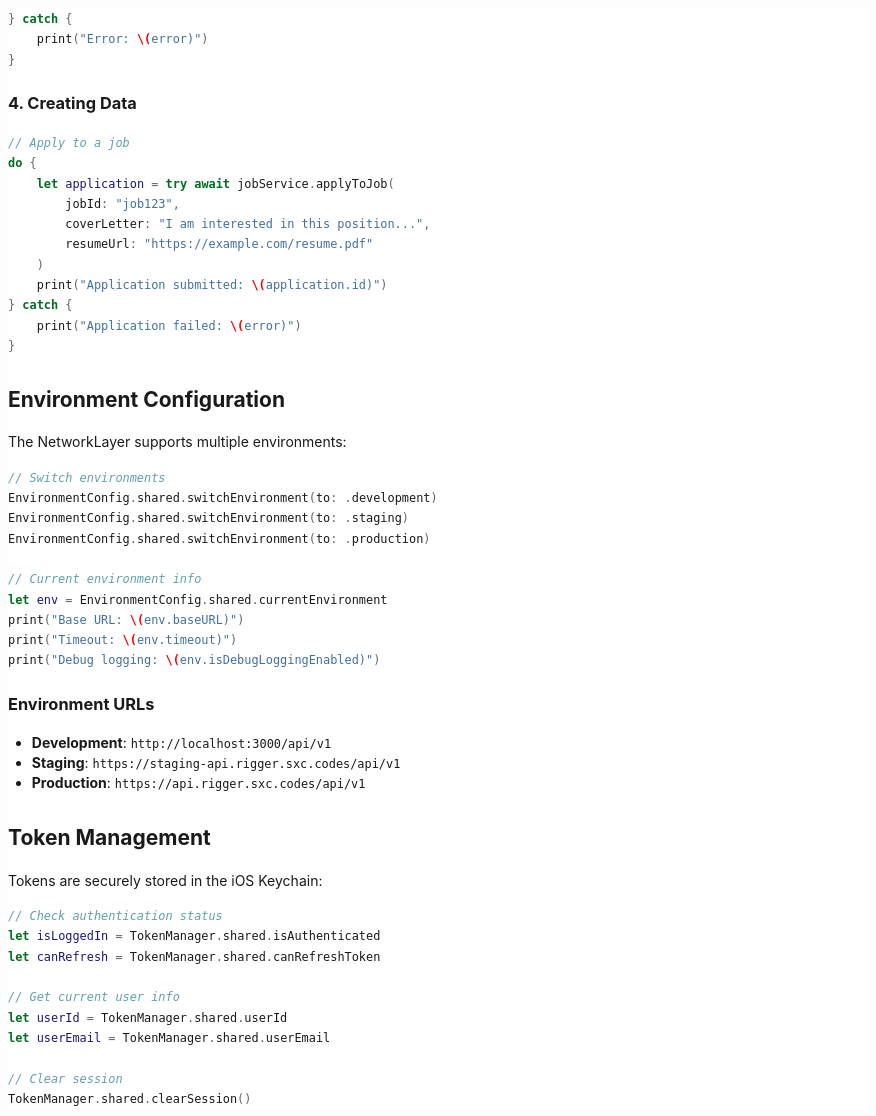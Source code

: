 ```swift
} catch {
    print("Error: \(error)")
}
```

### 4. Creating Data

```swift
// Apply to a job
do {
    let application = try await jobService.applyToJob(
        jobId: "job123",
        coverLetter: "I am interested in this position...",
        resumeUrl: "https://example.com/resume.pdf"
    )
    print("Application submitted: \(application.id)")
} catch {
    print("Application failed: \(error)")
}
```

## Environment Configuration

The NetworkLayer supports multiple environments:

```swift
// Switch environments
EnvironmentConfig.shared.switchEnvironment(to: .development)
EnvironmentConfig.shared.switchEnvironment(to: .staging)
EnvironmentConfig.shared.switchEnvironment(to: .production)

// Current environment info
let env = EnvironmentConfig.shared.currentEnvironment
print("Base URL: \(env.baseURL)")
print("Timeout: \(env.timeout)")
print("Debug logging: \(env.isDebugLoggingEnabled)")
```

### Environment URLs
- **Development**: `http://localhost:3000/api/v1`
- **Staging**: `https://staging-api.rigger.sxc.codes/api/v1`
- **Production**: `https://api.rigger.sxc.codes/api/v1`

## Token Management

Tokens are securely stored in the iOS Keychain:

```swift
// Check authentication status
let isLoggedIn = TokenManager.shared.isAuthenticated
let canRefresh = TokenManager.shared.canRefreshToken

// Get current user info
let userId = TokenManager.shared.userId
let userEmail = TokenManager.shared.userEmail

// Clear session
TokenManager.shared.clearSession()
```

